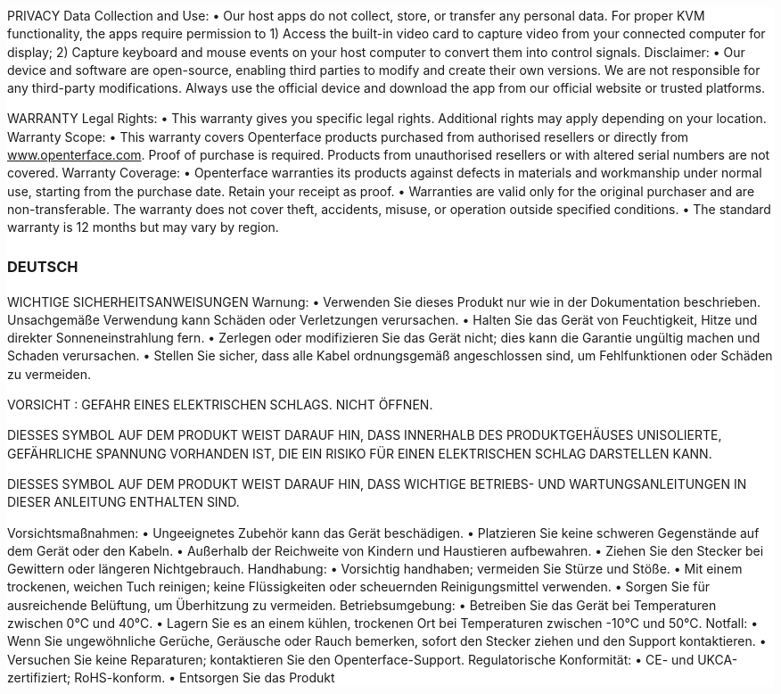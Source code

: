 PRIVACY
Data Collection and Use:
• Our host apps do not collect, store, or transfer any personal data. For proper KVM functionality, the apps require permission to 1) Access the built-in video card to capture video from your connected computer for display; 2) Capture keyboard and mouse events on your host computer to convert them into control signals.
Disclaimer:
• Our device and software are open-source, enabling third parties to modify and create their own versions. We are not responsible for any third-party modifications. Always use the official device and download the app from our official website or trusted platforms.

WARRANTY
Legal Rights:
• This warranty gives you specific legal rights. Additional rights may apply depending on your location.
Warranty Scope:
• This warranty covers Openterface products purchased from authorised resellers or directly from www.openterface.com. Proof of purchase is required. Products from unauthorised resellers or with altered serial numbers are not covered.
Warranty Coverage:
• Openterface warranties its products against defects in materials and workmanship under normal use, starting from the purchase date. Retain your receipt as proof.
• Warranties are valid only for the original purchaser and are non-transferable. The warranty does not cover theft, accidents, misuse, or operation outside specified conditions.
• The standard warranty is 12 months but may vary by region.

### DEUTSCH

WICHTIGE SICHERHEITSANWEISUNGEN
Warnung:
• Verwenden Sie dieses Produkt nur wie in der Dokumentation beschrieben. Unsachgemäße Verwendung kann Schäden oder Verletzungen verursachen.
• Halten Sie das Gerät von Feuchtigkeit, Hitze und direkter Sonneneinstrahlung fern.
• Zerlegen oder modifizieren Sie das Gerät nicht; dies kann die Garantie ungültig machen und Schaden verursachen.
• Stellen Sie sicher, dass alle Kabel ordnungsgemäß angeschlossen sind, um Fehlfunktionen oder Schäden zu vermeiden.

VORSICHT : GEFAHR EINES ELEKTRISCHEN SCHLAGS. NICHT ÖFFNEN.

DIESSES SYMBOL AUF DEM PRODUKT WEIST DARAUF HIN, DASS INNERHALB DES PRODUKTGEHÄUSES UNISOLIERTE, GEFÄHRLICHE SPANNUNG VORHANDEN IST, DIE EIN RISIKO FÜR EINEN ELEKTRISCHEN SCHLAG DARSTELLEN KANN.

DIESSES SYMBOL AUF DEM PRODUKT WEIST DARAUF HIN, DASS WICHTIGE BETRIEBS- UND WARTUNGSANLEITUNGEN IN DIESER ANLEITUNG ENTHALTEN SIND.

Vorsichtsmaßnahmen:
• Ungeeignetes Zubehör kann das Gerät beschädigen.
• Platzieren Sie keine schweren Gegenstände auf dem Gerät oder den Kabeln.
• Außerhalb der Reichweite von Kindern und Haustieren aufbewahren.
• Ziehen Sie den Stecker bei Gewittern oder längeren Nichtgebrauch.
Handhabung:
• Vorsichtig handhaben; vermeiden Sie Stürze und Stöße.
• Mit einem trockenen, weichen Tuch reinigen; keine Flüssigkeiten oder scheuernden Reinigungsmittel verwenden.
• Sorgen Sie für ausreichende Belüftung, um Überhitzung zu vermeiden.
Betriebsumgebung:
• Betreiben Sie das Gerät bei Temperaturen zwischen 0°C und 40°C.
• Lagern Sie es an einem kühlen, trockenen Ort bei Temperaturen zwischen -10°C und 50°C.
Notfall:
• Wenn Sie ungewöhnliche Gerüche, Geräusche oder Rauch bemerken, sofort den Stecker ziehen und den Support kontaktieren.
• Versuchen Sie keine Reparaturen; kontaktieren Sie den Openterface-Support.
Regulatorische Konformität:
• CE- und UKCA-zertifiziert; RoHS-konform.
• Entsorgen Sie das Produkt